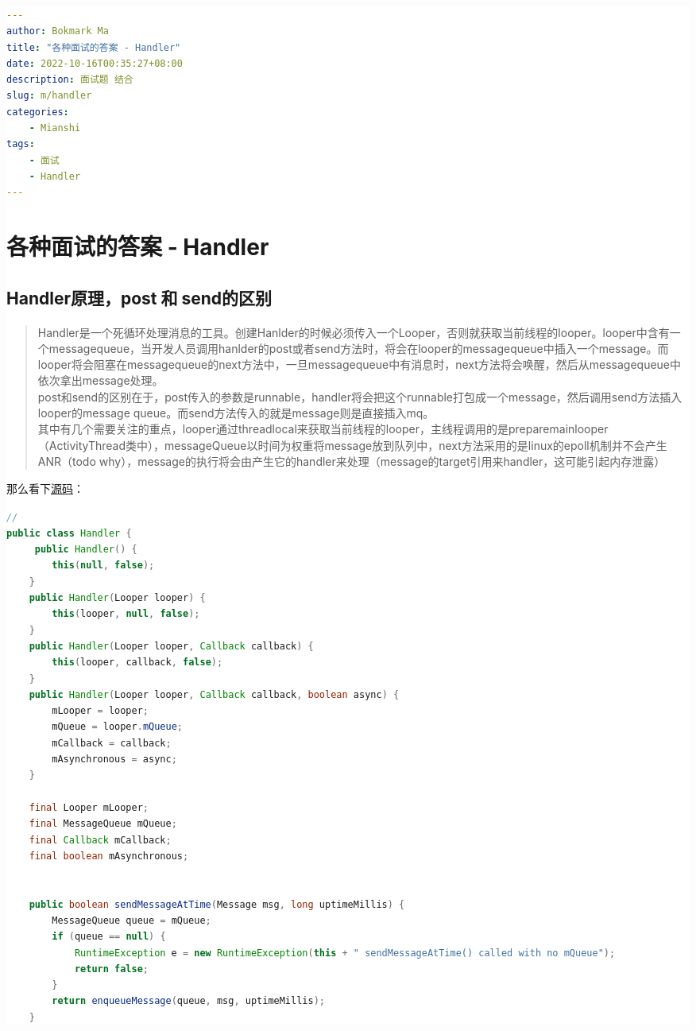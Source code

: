 ```yaml
---
author: Bokmark Ma
title: "各种面试的答案 - Handler"
date: 2022-10-16T00:35:27+08:00
description: 面试题 结合
slug: m/handler
categories:
    - Mianshi
tags:
    - 面试
    - Handler
---
```


# 各种面试的答案 - Handler
 

## Handler原理，post 和 send的区别
> Handler是一个死循环处理消息的工具。创建Hanlder的时候必须传入一个Looper，否则就获取当前线程的looper。looper中含有一个messagequeue，当开发人员调用hanlder的post或者send方法时，将会在looper的messagequeue中插入一个message。而looper将会阻塞在messagequeue的next方法中，一旦messagequeue中有消息时，next方法将会唤醒，然后从messagequeue中依次拿出message处理。  
post和send的区别在于，post传入的参数是runnable，handler将会把这个runnable打包成一个message，然后调用send方法插入looper的message queue。而send方法传入的就是message则是直接插入mq。  
其中有几个需要关注的重点，looper通过threadlocal来获取当前线程的looper，主线程调用的是preparemainlooper（ActivityThread类中），messageQueue以时间为权重将message放到队列中，next方法采用的是linux的epoll机制并不会产生ANR（todo why），message的执行将会由产生它的handler来处理（message的target引用来handler，这可能引起内存泄露）

那么看下[源码](http://androidxref.com/9.0.0_r3/xref/frameworks/base/core/java/android/os/Handler.java)：
```java
// 
public class Handler {
     public Handler() {
        this(null, false);
    }
    public Handler(Looper looper) {
        this(looper, null, false);
    }
    public Handler(Looper looper, Callback callback) {
        this(looper, callback, false);
    }
    public Handler(Looper looper, Callback callback, boolean async) {
        mLooper = looper;
        mQueue = looper.mQueue;
        mCallback = callback;
        mAsynchronous = async;
    }

    final Looper mLooper;
    final MessageQueue mQueue;
    final Callback mCallback;
    final boolean mAsynchronous;


    public boolean sendMessageAtTime(Message msg, long uptimeMillis) {
        MessageQueue queue = mQueue;
        if (queue == null) {
            RuntimeException e = new RuntimeException(this + " sendMessageAtTime() called with no mQueue");
            return false;
        }
        return enqueueMessage(queue, msg, uptimeMillis);
    }
```